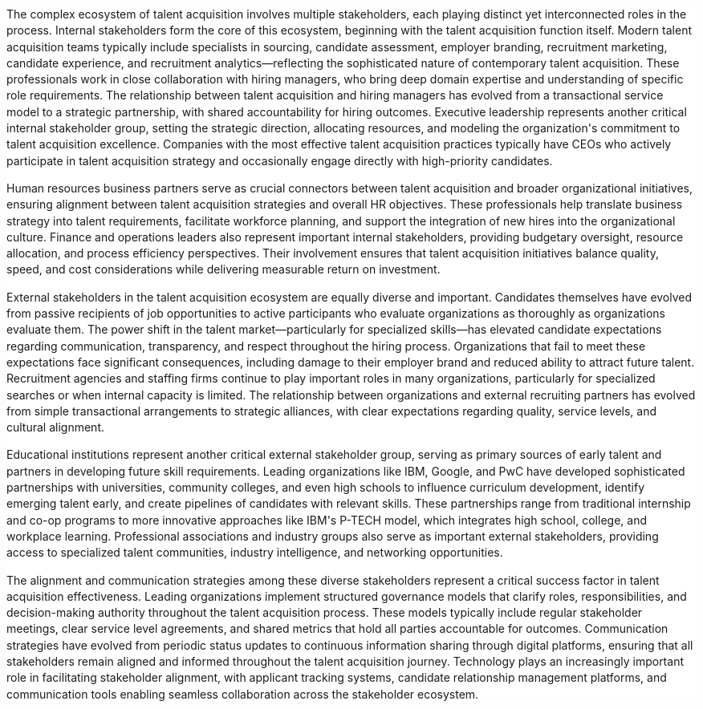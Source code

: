 The complex ecosystem of talent acquisition involves multiple stakeholders, each playing distinct yet interconnected roles in the process. Internal stakeholders form the core of this ecosystem, beginning with the talent acquisition function itself. Modern talent acquisition teams typically include specialists in sourcing, candidate assessment, employer branding, recruitment marketing, candidate experience, and recruitment analytics—reflecting the sophisticated nature of contemporary talent acquisition. These professionals work in close collaboration with hiring managers, who bring deep domain expertise and understanding of specific role requirements. The relationship between talent acquisition and hiring managers has evolved from a transactional service model to a strategic partnership, with shared accountability for hiring outcomes. Executive leadership represents another critical internal stakeholder group, setting the strategic direction, allocating resources, and modeling the organization's commitment to talent acquisition excellence. Companies with the most effective talent acquisition practices typically have CEOs who actively participate in talent acquisition strategy and occasionally engage directly with high-priority candidates.

Human resources business partners serve as crucial connectors between talent acquisition and broader organizational initiatives, ensuring alignment between talent acquisition strategies and overall HR objectives. These professionals help translate business strategy into talent requirements, facilitate workforce planning, and support the integration of new hires into the organizational culture. Finance and operations leaders also represent important internal stakeholders, providing budgetary oversight, resource allocation, and process efficiency perspectives. Their involvement ensures that talent acquisition initiatives balance quality, speed, and cost considerations while delivering measurable return on investment.

External stakeholders in the talent acquisition ecosystem are equally diverse and important. Candidates themselves have evolved from passive recipients of job opportunities to active participants who evaluate organizations as thoroughly as organizations evaluate them. The power shift in the talent market—particularly for specialized skills—has elevated candidate expectations regarding communication, transparency, and respect throughout the hiring process. Organizations that fail to meet these expectations face significant consequences, including damage to their employer brand and reduced ability to attract future talent. Recruitment agencies and staffing firms continue to play important roles in many organizations, particularly for specialized searches or when internal capacity is limited. The relationship between organizations and external recruiting partners has evolved from simple transactional arrangements to strategic alliances, with clear expectations regarding quality, service levels, and cultural alignment.

Educational institutions represent another critical external stakeholder group, serving as primary sources of early talent and partners in developing future skill requirements. Leading organizations like IBM, Google, and PwC have developed sophisticated partnerships with universities, community colleges, and even high schools to influence curriculum development, identify emerging talent early, and create pipelines of candidates with relevant skills. These partnerships range from traditional internship and co-op programs to more innovative approaches like IBM's P-TECH model, which integrates high school, college, and workplace learning. Professional associations and industry groups also serve as important external stakeholders, providing access to specialized talent communities, industry intelligence, and networking opportunities.

The alignment and communication strategies among these diverse stakeholders represent a critical success factor in talent acquisition effectiveness. Leading organizations implement structured governance models that clarify roles, responsibilities, and decision-making authority throughout the talent acquisition process. These models typically include regular stakeholder meetings, clear service level agreements, and shared metrics that hold all parties accountable for outcomes. Communication strategies have evolved from periodic status updates to continuous information sharing through digital platforms, ensuring that all stakeholders remain aligned and informed throughout the talent acquisition journey. Technology plays an increasingly important role in facilitating stakeholder alignment, with applicant tracking systems, candidate relationship management platforms, and communication tools enabling seamless collaboration across the stakeholder ecosystem.
